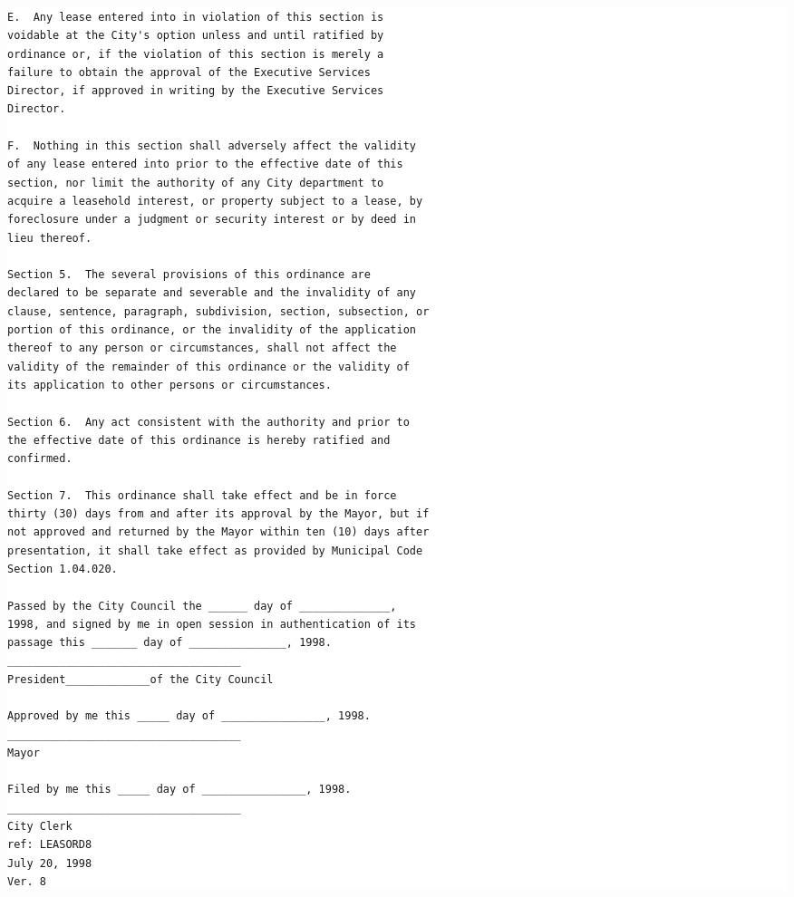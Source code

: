     E.  Any lease entered into in violation of this section is  
    voidable at the City's option unless and until ratified by  
    ordinance or, if the violation of this section is merely a  
    failure to obtain the approval of the Executive Services  
    Director, if approved in writing by the Executive Services  
    Director.  
  
    F.  Nothing in this section shall adversely affect the validity  
    of any lease entered into prior to the effective date of this  
    section, nor limit the authority of any City department to  
    acquire a leasehold interest, or property subject to a lease, by  
    foreclosure under a judgment or security interest or by deed in  
    lieu thereof.  
  
    Section 5.  The several provisions of this ordinance are  
    declared to be separate and severable and the invalidity of any  
    clause, sentence, paragraph, subdivision, section, subsection, or  
    portion of this ordinance, or the invalidity of the application  
    thereof to any person or circumstances, shall not affect the  
    validity of the remainder of this ordinance or the validity of  
    its application to other persons or circumstances.  
  
    Section 6.  Any act consistent with the authority and prior to  
    the effective date of this ordinance is hereby ratified and  
    confirmed.  
  
    Section 7.  This ordinance shall take effect and be in force  
    thirty (30) days from and after its approval by the Mayor, but if  
    not approved and returned by the Mayor within ten (10) days after  
    presentation, it shall take effect as provided by Municipal Code  
    Section 1.04.020.  
  
    Passed by the City Council the ______ day of ______________,  
    1998, and signed by me in open session in authentication of its  
    passage this _______ day of _______________, 1998.  
    ____________________________________  
    President_____________of the City Council  
  
    Approved by me this _____ day of ________________, 1998.  
    ____________________________________  
    Mayor  
  
    Filed by me this _____ day of ________________, 1998.  
    ____________________________________  
    City Clerk  
    ref: LEASORD8  
    July 20, 1998  
    Ver. 8  
